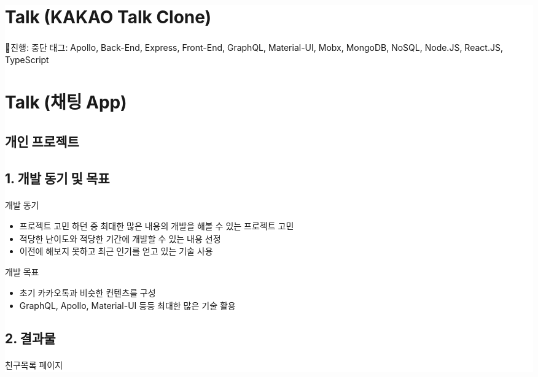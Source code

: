 # Talk (KAKAO Talk Clone)

진행: 중단
태그: Apollo, Back-End, Express, Front-End, GraphQL, Material-UI, Mobx, MongoDB, NoSQL, Node.JS, React.JS, TypeScript

# Talk (채팅 App)

## 개인 프로젝트

## 1. 개발 동기 및 목표

개발 동기

- 프로젝트 고민 하던 중 최대한 많은 내용의 개발을 해볼 수 있는 프로젝트 고민
- 적당한 난이도와 적당한 기간에 개발할 수 있는 내용 선정
- 이전에 해보지 못하고 최근 인기를 얻고 있는 기술 사용

개발 목표

- 초기 카카오톡과 비슷한 컨텐츠를 구성
- GraphQL, Apollo, Material-UI 등등 최대한 많은 기술 활용

## 2.  결과물

친구목록 페이지
